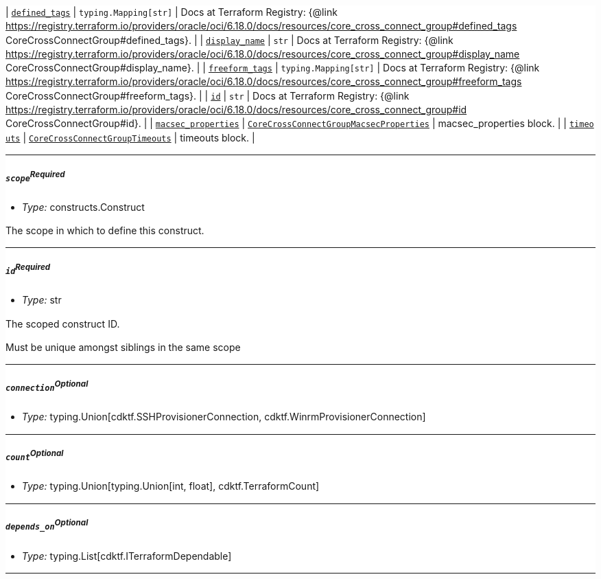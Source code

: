 | <code><a href="#rhizo-co-terraform-provider-oci.coreCrossConnectGroup.CoreCrossConnectGroup.Initializer.parameter.definedTags">defined_tags</a></code> | <code>typing.Mapping[str]</code> | Docs at Terraform Registry: {@link https://registry.terraform.io/providers/oracle/oci/6.18.0/docs/resources/core_cross_connect_group#defined_tags CoreCrossConnectGroup#defined_tags}. |
| <code><a href="#rhizo-co-terraform-provider-oci.coreCrossConnectGroup.CoreCrossConnectGroup.Initializer.parameter.displayName">display_name</a></code> | <code>str</code> | Docs at Terraform Registry: {@link https://registry.terraform.io/providers/oracle/oci/6.18.0/docs/resources/core_cross_connect_group#display_name CoreCrossConnectGroup#display_name}. |
| <code><a href="#rhizo-co-terraform-provider-oci.coreCrossConnectGroup.CoreCrossConnectGroup.Initializer.parameter.freeformTags">freeform_tags</a></code> | <code>typing.Mapping[str]</code> | Docs at Terraform Registry: {@link https://registry.terraform.io/providers/oracle/oci/6.18.0/docs/resources/core_cross_connect_group#freeform_tags CoreCrossConnectGroup#freeform_tags}. |
| <code><a href="#rhizo-co-terraform-provider-oci.coreCrossConnectGroup.CoreCrossConnectGroup.Initializer.parameter.id">id</a></code> | <code>str</code> | Docs at Terraform Registry: {@link https://registry.terraform.io/providers/oracle/oci/6.18.0/docs/resources/core_cross_connect_group#id CoreCrossConnectGroup#id}. |
| <code><a href="#rhizo-co-terraform-provider-oci.coreCrossConnectGroup.CoreCrossConnectGroup.Initializer.parameter.macsecProperties">macsec_properties</a></code> | <code><a href="#rhizo-co-terraform-provider-oci.coreCrossConnectGroup.CoreCrossConnectGroupMacsecProperties">CoreCrossConnectGroupMacsecProperties</a></code> | macsec_properties block. |
| <code><a href="#rhizo-co-terraform-provider-oci.coreCrossConnectGroup.CoreCrossConnectGroup.Initializer.parameter.timeouts">timeouts</a></code> | <code><a href="#rhizo-co-terraform-provider-oci.coreCrossConnectGroup.CoreCrossConnectGroupTimeouts">CoreCrossConnectGroupTimeouts</a></code> | timeouts block. |

---

##### `scope`<sup>Required</sup> <a name="scope" id="rhizo-co-terraform-provider-oci.coreCrossConnectGroup.CoreCrossConnectGroup.Initializer.parameter.scope"></a>

- *Type:* constructs.Construct

The scope in which to define this construct.

---

##### `id`<sup>Required</sup> <a name="id" id="rhizo-co-terraform-provider-oci.coreCrossConnectGroup.CoreCrossConnectGroup.Initializer.parameter.id"></a>

- *Type:* str

The scoped construct ID.

Must be unique amongst siblings in the same scope

---

##### `connection`<sup>Optional</sup> <a name="connection" id="rhizo-co-terraform-provider-oci.coreCrossConnectGroup.CoreCrossConnectGroup.Initializer.parameter.connection"></a>

- *Type:* typing.Union[cdktf.SSHProvisionerConnection, cdktf.WinrmProvisionerConnection]

---

##### `count`<sup>Optional</sup> <a name="count" id="rhizo-co-terraform-provider-oci.coreCrossConnectGroup.CoreCrossConnectGroup.Initializer.parameter.count"></a>

- *Type:* typing.Union[typing.Union[int, float], cdktf.TerraformCount]

---

##### `depends_on`<sup>Optional</sup> <a name="depends_on" id="rhizo-co-terraform-provider-oci.coreCrossConnectGroup.CoreCrossConnectGroup.Initializer.parameter.dependsOn"></a>

- *Type:* typing.List[cdktf.ITerraformDependable]

---